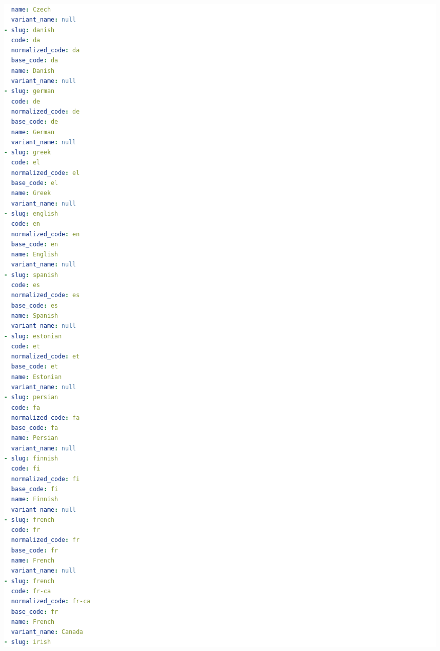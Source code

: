 ```yaml
  name: Czech
  variant_name: null
- slug: danish
  code: da
  normalized_code: da
  base_code: da
  name: Danish
  variant_name: null
- slug: german
  code: de
  normalized_code: de
  base_code: de
  name: German
  variant_name: null
- slug: greek
  code: el
  normalized_code: el
  base_code: el
  name: Greek
  variant_name: null
- slug: english
  code: en
  normalized_code: en
  base_code: en
  name: English
  variant_name: null
- slug: spanish
  code: es
  normalized_code: es
  base_code: es
  name: Spanish
  variant_name: null
- slug: estonian
  code: et
  normalized_code: et
  base_code: et
  name: Estonian
  variant_name: null
- slug: persian
  code: fa
  normalized_code: fa
  base_code: fa
  name: Persian
  variant_name: null
- slug: finnish
  code: fi
  normalized_code: fi
  base_code: fi
  name: Finnish
  variant_name: null
- slug: french
  code: fr
  normalized_code: fr
  base_code: fr
  name: French
  variant_name: null
- slug: french
  code: fr-ca
  normalized_code: fr-ca
  base_code: fr
  name: French
  variant_name: Canada
- slug: irish
```